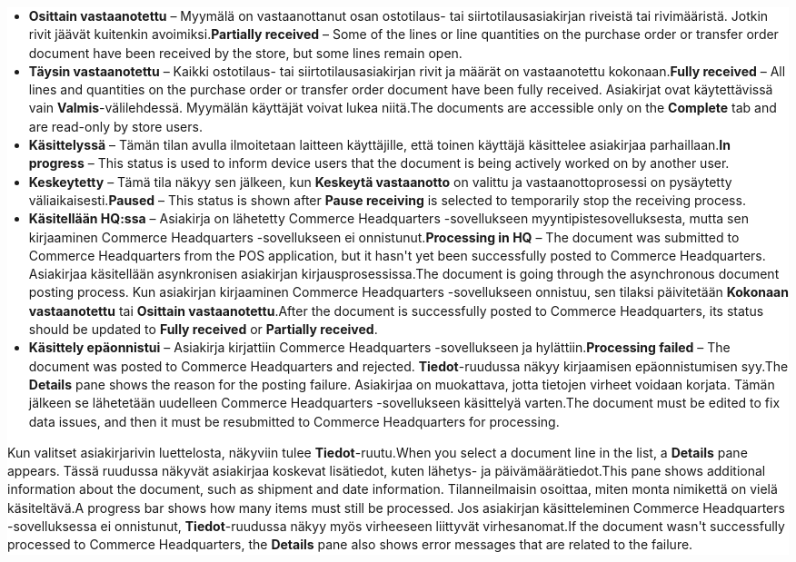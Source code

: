 - <span data-ttu-id="93e8a-165">**Osittain vastaanotettu** – Myymälä on vastaanottanut osan ostotilaus- tai siirtotilausasiakirjan riveistä tai rivimääristä. Jotkin rivit jäävät kuitenkin avoimiksi.</span><span class="sxs-lookup"><span data-stu-id="93e8a-165">**Partially received** – Some of the lines or line quantities on the purchase order or transfer order document have been received by the store, but some lines remain open.</span></span>
- <span data-ttu-id="93e8a-166">**Täysin vastaanotettu** – Kaikki ostotilaus- tai siirtotilausasiakirjan rivit ja määrät on vastaanotettu kokonaan.</span><span class="sxs-lookup"><span data-stu-id="93e8a-166">**Fully received** – All lines and quantities on the purchase order or transfer order document have been fully received.</span></span> <span data-ttu-id="93e8a-167">Asiakirjat ovat käytettävissä vain **Valmis**-välilehdessä. Myymälän käyttäjät voivat lukea niitä.</span><span class="sxs-lookup"><span data-stu-id="93e8a-167">The documents are accessible only on the **Complete** tab and are read-only by store users.</span></span>
- <span data-ttu-id="93e8a-168">**Käsittelyssä** – Tämän tilan avulla ilmoitetaan laitteen käyttäjille, että toinen käyttäjä käsittelee asiakirjaa parhaillaan.</span><span class="sxs-lookup"><span data-stu-id="93e8a-168">**In progress** – This status is used to inform device users that the document is being actively worked on by another user.</span></span>
- <span data-ttu-id="93e8a-169">**Keskeytetty** – Tämä tila näkyy sen jälkeen, kun **Keskeytä vastaanotto** on valittu ja vastaanottoprosessi on pysäytetty väliaikaisesti.</span><span class="sxs-lookup"><span data-stu-id="93e8a-169">**Paused** – This status is shown after **Pause receiving** is selected to temporarily stop the receiving process.</span></span>
- <span data-ttu-id="93e8a-170">**Käsitellään HQ:ssa** – Asiakirja on lähetetty Commerce Headquarters -sovellukseen myyntipistesovelluksesta, mutta sen kirjaaminen Commerce Headquarters -sovellukseen ei onnistunut.</span><span class="sxs-lookup"><span data-stu-id="93e8a-170">**Processing in HQ** – The document was submitted to Commerce Headquarters from the POS application, but it hasn't yet been successfully posted to Commerce Headquarters.</span></span> <span data-ttu-id="93e8a-171">Asiakirjaa käsitellään asynkronisen asiakirjan kirjausprosessissa.</span><span class="sxs-lookup"><span data-stu-id="93e8a-171">The document is going through the asynchronous document posting process.</span></span> <span data-ttu-id="93e8a-172">Kun asiakirjan kirjaaminen Commerce Headquarters -sovellukseen onnistuu, sen tilaksi päivitetään **Kokonaan vastaanotettu** tai **Osittain vastaanotettu**.</span><span class="sxs-lookup"><span data-stu-id="93e8a-172">After the document is successfully posted to Commerce Headquarters, its status should be updated to **Fully received** or **Partially received**.</span></span>
- <span data-ttu-id="93e8a-173">**Käsittely epäonnistui** – Asiakirja kirjattiin Commerce Headquarters -sovellukseen ja hylättiin.</span><span class="sxs-lookup"><span data-stu-id="93e8a-173">**Processing failed** – The document was posted to Commerce Headquarters and rejected.</span></span> <span data-ttu-id="93e8a-174">**Tiedot**-ruudussa näkyy kirjaamisen epäonnistumisen syy.</span><span class="sxs-lookup"><span data-stu-id="93e8a-174">The **Details** pane shows the reason for the posting failure.</span></span> <span data-ttu-id="93e8a-175">Asiakirjaa on muokattava, jotta tietojen virheet voidaan korjata. Tämän jälkeen se lähetetään uudelleen Commerce Headquarters -sovellukseen käsittelyä varten.</span><span class="sxs-lookup"><span data-stu-id="93e8a-175">The document must be edited to fix data issues, and then it must be resubmitted to Commerce Headquarters for processing.</span></span>

<span data-ttu-id="93e8a-176">Kun valitset asiakirjarivin luettelosta, näkyviin tulee **Tiedot**-ruutu.</span><span class="sxs-lookup"><span data-stu-id="93e8a-176">When you select a document line in the list, a **Details** pane appears.</span></span> <span data-ttu-id="93e8a-177">Tässä ruudussa näkyvät asiakirjaa koskevat lisätiedot, kuten lähetys- ja päivämäärätiedot.</span><span class="sxs-lookup"><span data-stu-id="93e8a-177">This pane shows additional information about the document, such as shipment and date information.</span></span> <span data-ttu-id="93e8a-178">Tilanneilmaisin osoittaa, miten monta nimikettä on vielä käsiteltävä.</span><span class="sxs-lookup"><span data-stu-id="93e8a-178">A progress bar shows how many items must still be processed.</span></span> <span data-ttu-id="93e8a-179">Jos asiakirjan käsitteleminen Commerce Headquarters -sovelluksessa ei onnistunut, **Tiedot**-ruudussa näkyy myös virheeseen liittyvät virhesanomat.</span><span class="sxs-lookup"><span data-stu-id="93e8a-179">If the document wasn't successfully processed to Commerce Headquarters, the **Details** pane also shows error messages that are related to the failure.</span></span>
